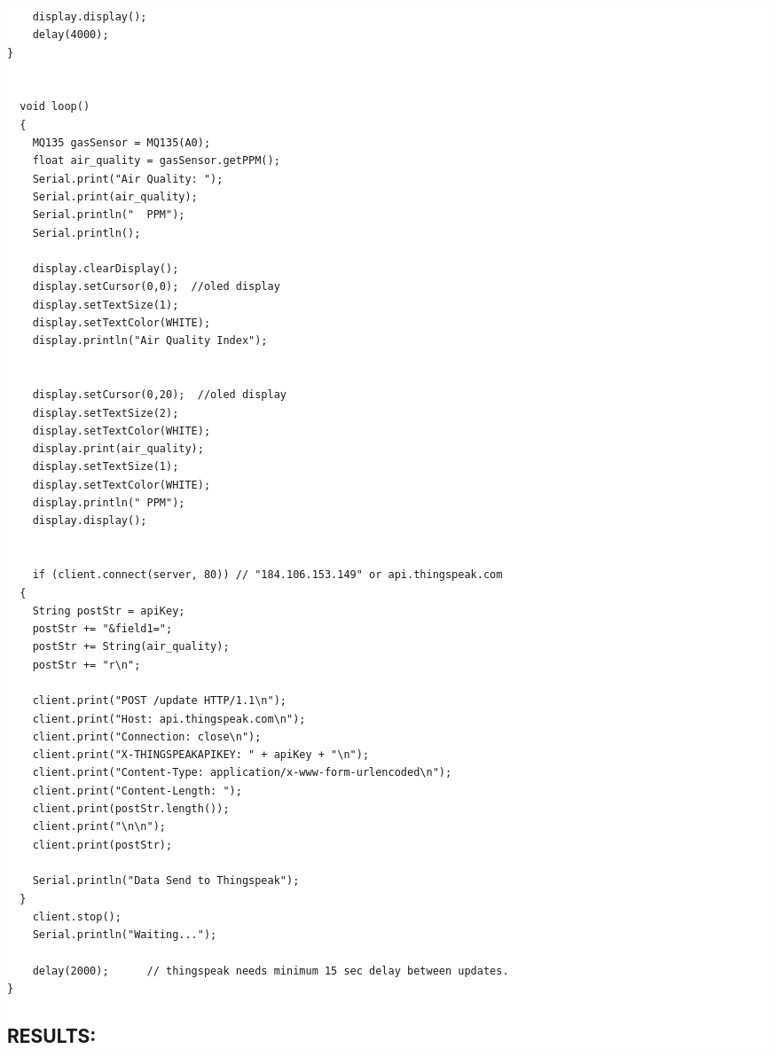 `````
    display.display();
    delay(4000);
}
 
 
  void loop()
  {
    MQ135 gasSensor = MQ135(A0);
    float air_quality = gasSensor.getPPM();
    Serial.print("Air Quality: ");  
    Serial.print(air_quality);
    Serial.println("  PPM");   
    Serial.println();
 
    display.clearDisplay();
    display.setCursor(0,0);  //oled display
    display.setTextSize(1);
    display.setTextColor(WHITE);
    display.println("Air Quality Index");
    
  
    display.setCursor(0,20);  //oled display
    display.setTextSize(2);
    display.setTextColor(WHITE);
    display.print(air_quality);
    display.setTextSize(1);
    display.setTextColor(WHITE);
    display.println(" PPM");
    display.display();
 
 
    if (client.connect(server, 80)) // "184.106.153.149" or api.thingspeak.com
  {
    String postStr = apiKey;
    postStr += "&field1=";
    postStr += String(air_quality);
    postStr += "r\n";
    
    client.print("POST /update HTTP/1.1\n");
    client.print("Host: api.thingspeak.com\n");
    client.print("Connection: close\n");
    client.print("X-THINGSPEAKAPIKEY: " + apiKey + "\n");
    client.print("Content-Type: application/x-www-form-urlencoded\n");
    client.print("Content-Length: ");
    client.print(postStr.length());
    client.print("\n\n");
    client.print(postStr);
    
    Serial.println("Data Send to Thingspeak");
  }
    client.stop();
    Serial.println("Waiting...");
 
    delay(2000);      // thingspeak needs minimum 15 sec delay between updates.
}
``````
## RESULTS:
